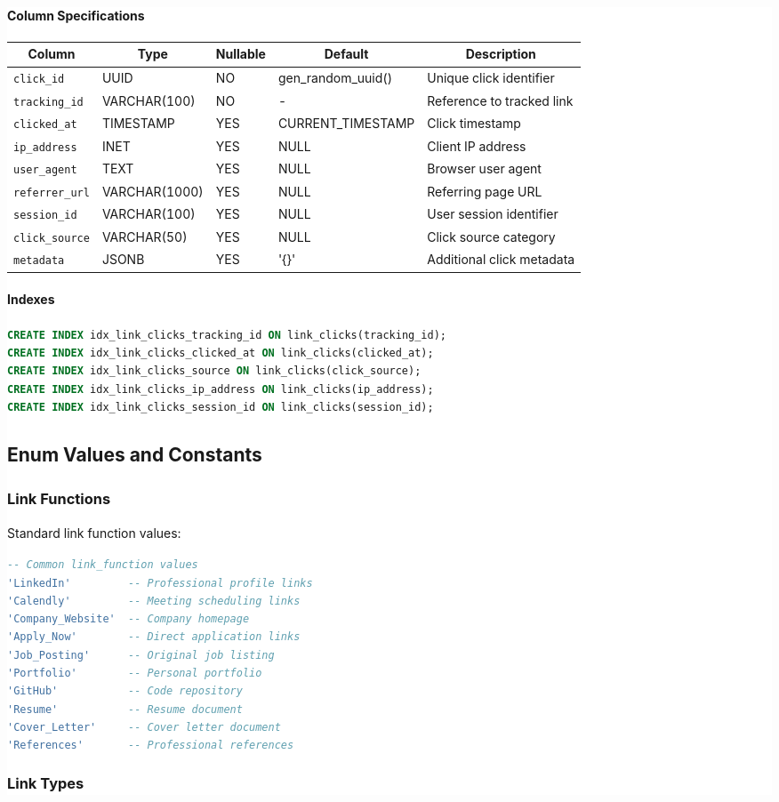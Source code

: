 #### Column Specifications

| Column | Type | Nullable | Default | Description |
|--------|------|----------|---------|-------------|
| `click_id` | UUID | NO | gen_random_uuid() | Unique click identifier |
| `tracking_id` | VARCHAR(100) | NO | - | Reference to tracked link |
| `clicked_at` | TIMESTAMP | YES | CURRENT_TIMESTAMP | Click timestamp |
| `ip_address` | INET | YES | NULL | Client IP address |
| `user_agent` | TEXT | YES | NULL | Browser user agent |
| `referrer_url` | VARCHAR(1000) | YES | NULL | Referring page URL |
| `session_id` | VARCHAR(100) | YES | NULL | User session identifier |
| `click_source` | VARCHAR(50) | YES | NULL | Click source category |
| `metadata` | JSONB | YES | '{}' | Additional click metadata |

#### Indexes

```sql
CREATE INDEX idx_link_clicks_tracking_id ON link_clicks(tracking_id);
CREATE INDEX idx_link_clicks_clicked_at ON link_clicks(clicked_at);
CREATE INDEX idx_link_clicks_source ON link_clicks(click_source);
CREATE INDEX idx_link_clicks_ip_address ON link_clicks(ip_address);
CREATE INDEX idx_link_clicks_session_id ON link_clicks(session_id);
```

## Enum Values and Constants

### Link Functions

Standard link function values:

```sql
-- Common link_function values
'LinkedIn'         -- Professional profile links
'Calendly'         -- Meeting scheduling links
'Company_Website'  -- Company homepage
'Apply_Now'        -- Direct application links
'Job_Posting'      -- Original job listing
'Portfolio'        -- Personal portfolio
'GitHub'           -- Code repository
'Resume'           -- Resume document
'Cover_Letter'     -- Cover letter document
'References'       -- Professional references
```

### Link Types
